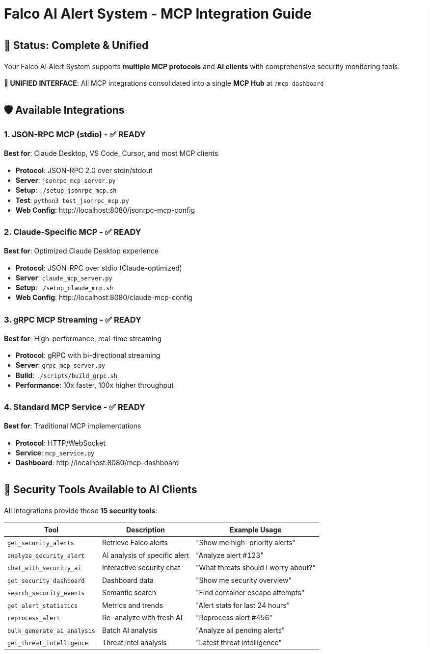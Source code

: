 # Falco AI Alert System - MCP Integration Guide

## 🎉 Status: Complete & Unified

Your Falco AI Alert System supports **multiple MCP protocols** and **AI clients** with comprehensive security monitoring tools.

**🎯 UNIFIED INTERFACE**: All MCP integrations consolidated into a single **MCP Hub** at `/mcp-dashboard`

## 🛡️ Available Integrations

### 1. JSON-RPC MCP (stdio) - ✅ READY
**Best for**: Claude Desktop, VS Code, Cursor, and most MCP clients
- **Protocol**: JSON-RPC 2.0 over stdin/stdout
- **Server**: `jsonrpc_mcp_server.py`
- **Setup**: `./setup_jsonrpc_mcp.sh`
- **Test**: `python3 test_jsonrpc_mcp.py`
- **Web Config**: http://localhost:8080/jsonrpc-mcp-config

### 2. Claude-Specific MCP - ✅ READY  
**Best for**: Optimized Claude Desktop experience
- **Protocol**: JSON-RPC over stdio (Claude-optimized)
- **Server**: `claude_mcp_server.py`
- **Setup**: `./setup_claude_mcp.sh`
- **Web Config**: http://localhost:8080/claude-mcp-config

### 3. gRPC MCP Streaming - ✅ READY
**Best for**: High-performance, real-time streaming
- **Protocol**: gRPC with bi-directional streaming
- **Server**: `grpc_mcp_server.py`
- **Build**: `./scripts/build_grpc.sh`
- **Performance**: 10x faster, 100x higher throughput

### 4. Standard MCP Service - ✅ READY
**Best for**: Traditional MCP implementations
- **Protocol**: HTTP/WebSocket
- **Service**: `mcp_service.py`
- **Dashboard**: http://localhost:8080/mcp-dashboard

## 🔧 Security Tools Available to AI Clients

All integrations provide these **15 security tools**:

| Tool | Description | Example Usage |
|------|-------------|---------------|
| `get_security_alerts` | Retrieve Falco alerts | "Show me high-priority alerts" |
| `analyze_security_alert` | AI analysis of specific alert | "Analyze alert #123" |
| `chat_with_security_ai` | Interactive security chat | "What threats should I worry about?" |
| `get_security_dashboard` | Dashboard data | "Show me security overview" |
| `search_security_events` | Semantic search | "Find container escape attempts" |
| `get_alert_statistics` | Metrics and trends | "Alert stats for last 24 hours" |
| `reprocess_alert` | Re-analyze with fresh AI | "Reprocess alert #456" |
| `bulk_generate_ai_analysis` | Batch AI analysis | "Analyze all pending alerts" |
| `get_threat_intelligence` | Threat intel analysis | "Latest threat intelligence" |